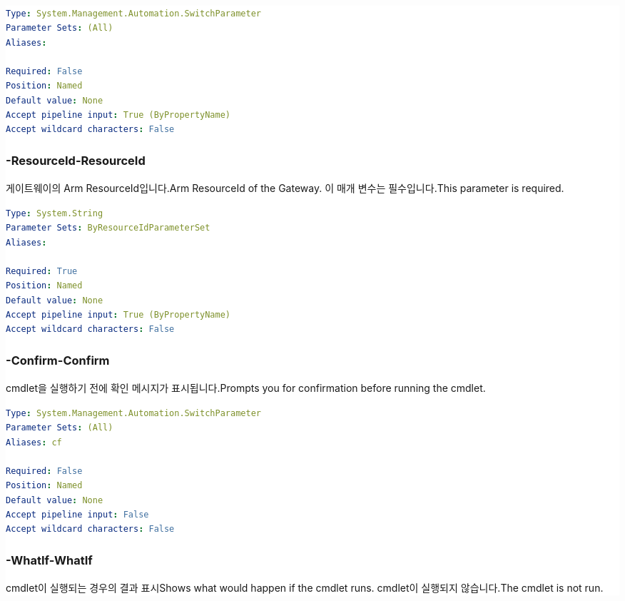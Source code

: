 ```yaml
Type: System.Management.Automation.SwitchParameter
Parameter Sets: (All)
Aliases:

Required: False
Position: Named
Default value: None
Accept pipeline input: True (ByPropertyName)
Accept wildcard characters: False
```

### <span data-ttu-id="4877a-129">-ResourceId</span><span class="sxs-lookup"><span data-stu-id="4877a-129">-ResourceId</span></span>
<span data-ttu-id="4877a-130">게이트웨이의 Arm ResourceId입니다.</span><span class="sxs-lookup"><span data-stu-id="4877a-130">Arm ResourceId of the Gateway.</span></span> <span data-ttu-id="4877a-131">이 매개 변수는 필수입니다.</span><span class="sxs-lookup"><span data-stu-id="4877a-131">This parameter is required.</span></span>

```yaml
Type: System.String
Parameter Sets: ByResourceIdParameterSet
Aliases:

Required: True
Position: Named
Default value: None
Accept pipeline input: True (ByPropertyName)
Accept wildcard characters: False
```

### <span data-ttu-id="4877a-132">-Confirm</span><span class="sxs-lookup"><span data-stu-id="4877a-132">-Confirm</span></span>
<span data-ttu-id="4877a-133">cmdlet을 실행하기 전에 확인 메시지가 표시됩니다.</span><span class="sxs-lookup"><span data-stu-id="4877a-133">Prompts you for confirmation before running the cmdlet.</span></span>

```yaml
Type: System.Management.Automation.SwitchParameter
Parameter Sets: (All)
Aliases: cf

Required: False
Position: Named
Default value: None
Accept pipeline input: False
Accept wildcard characters: False
```

### <span data-ttu-id="4877a-134">-WhatIf</span><span class="sxs-lookup"><span data-stu-id="4877a-134">-WhatIf</span></span>
<span data-ttu-id="4877a-135">cmdlet이 실행되는 경우의 결과 표시</span><span class="sxs-lookup"><span data-stu-id="4877a-135">Shows what would happen if the cmdlet runs.</span></span>
<span data-ttu-id="4877a-136">cmdlet이 실행되지 않습니다.</span><span class="sxs-lookup"><span data-stu-id="4877a-136">The cmdlet is not run.</span></span>
